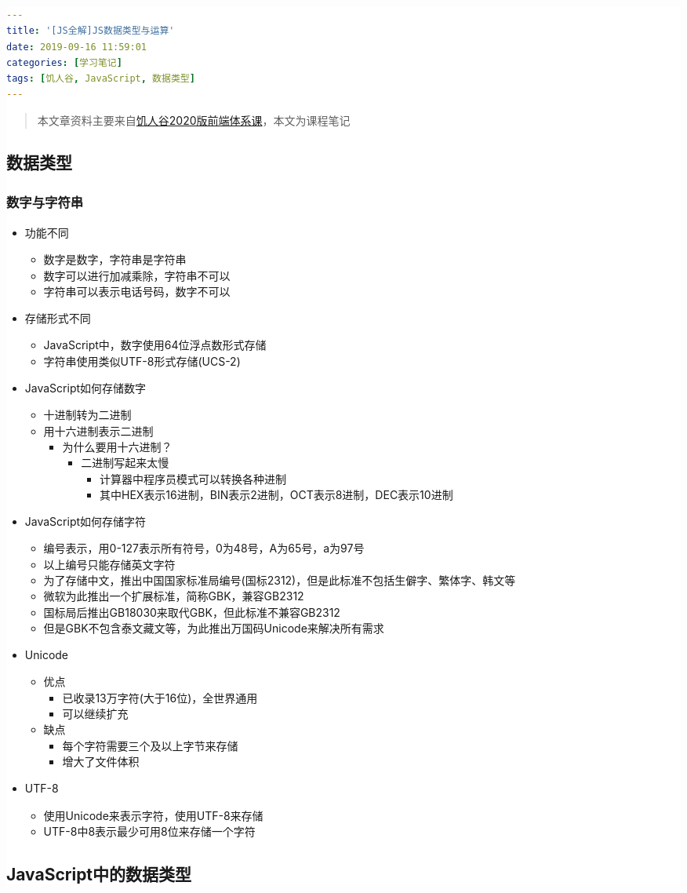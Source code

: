 ```yaml
---
title: '[JS全解]JS数据类型与运算'
date: 2019-09-16 11:59:01
categories: [学习笔记]
tags: [饥人谷, JavaScript, 数据类型]
---
```

> 本文章资料主要来自[饥人谷2020版前端体系课](https://mp.weixin.qq.com/s/nEzhoM75UCRMWReDEMnAfQ)，本文为课程笔记

## 数据类型

### 数字与字符串

+ 功能不同
  + 数字是数字，字符串是字符串
  + 数字可以进行加减乘除，字符串不可以
  + 字符串可以表示电话号码，数字不可以

+ 存储形式不同
  + JavaScript中，数字使用64位浮点数形式存储
  + 字符串使用类似UTF-8形式存储(UCS-2)

+ JavaScript如何存储数字
  + 十进制转为二进制
  + 用十六进制表示二进制
    + 为什么要用十六进制？
      + 二进制写起来太慢
        + 计算器中程序员模式可以转换各种进制
        + 其中HEX表示16进制，BIN表示2进制，OCT表示8进制，DEC表示10进制

+ JavaScript如何存储字符
  + 编号表示，用0-127表示所有符号，0为48号，A为65号，a为97号
  + 以上编号只能存储英文字符
  + 为了存储中文，推出中国国家标准局编号(国标2312)，但是此标准不包括生僻字、繁体字、韩文等
  + 微软为此推出一个扩展标准，简称GBK，兼容GB2312
  + 国标局后推出GB18030来取代GBK，但此标准不兼容GB2312
  + 但是GBK不包含泰文藏文等，为此推出万国码Unicode来解决所有需求

+ Unicode
  + 优点
    + 已收录13万字符(大于16位)，全世界通用
    + 可以继续扩充
  + 缺点
    + 每个字符需要三个及以上字节来存储
    + 增大了文件体积

+ UTF-8
  + 使用Unicode来表示字符，使用UTF-8来存储
  + UTF-8中8表示最少可用8位来存储一个字符

## JavaScript中的数据类型
